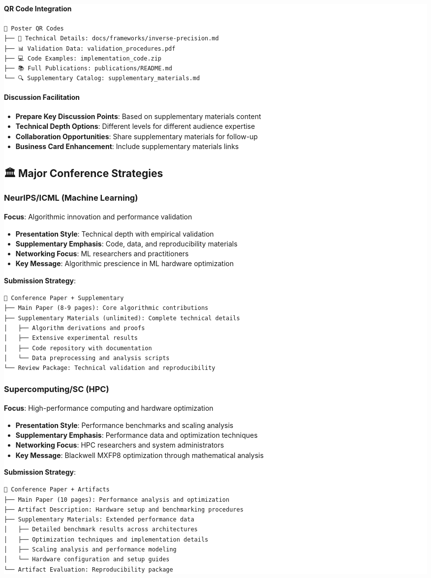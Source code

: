 #### **QR Code Integration**
```
🔗 Poster QR Codes
├── 📖 Technical Details: docs/frameworks/inverse-precision.md
├── 📊 Validation Data: validation_procedures.pdf
├── 💻 Code Examples: implementation_code.zip
├── 📚 Full Publications: publications/README.md
└── 🔍 Supplementary Catalog: supplementary_materials.md
```

#### **Discussion Facilitation**
- **Prepare Key Discussion Points**: Based on supplementary materials content
- **Technical Depth Options**: Different levels for different audience expertise
- **Collaboration Opportunities**: Share supplementary materials for follow-up
- **Business Card Enhancement**: Include supplementary materials links

## 🏛️ **Major Conference Strategies**

### **NeurIPS/ICML (Machine Learning)**
**Focus**: Algorithmic innovation and performance validation
- **Presentation Style**: Technical depth with empirical validation
- **Supplementary Emphasis**: Code, data, and reproducibility materials
- **Networking Focus**: ML researchers and practitioners
- **Key Message**: Algorithmic prescience in ML hardware optimization

**Submission Strategy**:
```
📄 Conference Paper + Supplementary
├── Main Paper (8-9 pages): Core algorithmic contributions
├── Supplementary Materials (unlimited): Complete technical details
│   ├── Algorithm derivations and proofs
│   ├── Extensive experimental results
│   ├── Code repository with documentation
│   └── Data preprocessing and analysis scripts
└── Review Package: Technical validation and reproducibility
```

### **Supercomputing/SC (HPC)**
**Focus**: High-performance computing and hardware optimization
- **Presentation Style**: Performance benchmarks and scaling analysis
- **Supplementary Emphasis**: Performance data and optimization techniques
- **Networking Focus**: HPC researchers and system administrators
- **Key Message**: Blackwell MXFP8 optimization through mathematical analysis

**Submission Strategy**:
```
📄 Conference Paper + Artifacts
├── Main Paper (10 pages): Performance analysis and optimization
├── Artifact Description: Hardware setup and benchmarking procedures
├── Supplementary Materials: Extended performance data
│   ├── Detailed benchmark results across architectures
│   ├── Optimization techniques and implementation details
│   ├── Scaling analysis and performance modeling
│   └── Hardware configuration and setup guides
└── Artifact Evaluation: Reproducibility package
```
